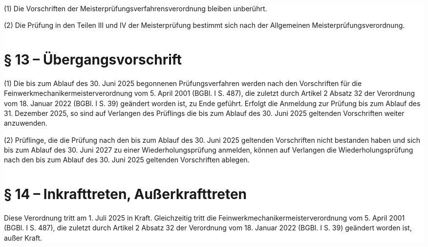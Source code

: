 (1) Die Vorschriften der Meisterprüfungsverfahrensverordnung bleiben unberührt.

(2) Die Prüfung in den Teilen III und IV der Meisterprüfung bestimmt sich nach der Allgemeinen Meisterprüfungsverordnung.

# § 13 – Übergangsvorschrift

(1) Die bis zum Ablauf des 30. Juni 2025 begonnenen Prüfungsverfahren werden nach den Vorschriften für die Feinwerkmechanikermeisterverordnung vom 5. April 2001 (BGBl. I S. 487), die zuletzt durch Artikel 2 Absatz 32 der Verordnung vom 18. Januar 2022 (BGBl. I S. 39) geändert worden ist, zu Ende geführt. Erfolgt die Anmeldung zur Prüfung bis zum Ablauf des 31. Dezember 2025, so sind auf Verlangen des Prüflings die bis zum Ablauf des 30. Juni 2025 geltenden Vorschriften weiter anzuwenden.

(2) Prüflinge, die die Prüfung nach den bis zum Ablauf des 30. Juni 2025 geltenden Vorschriften nicht bestanden haben und sich bis zum Ablauf des 30. Juni 2027 zu einer Wiederholungsprüfung anmelden, können auf Verlangen die Wiederholungsprüfung nach den bis zum Ablauf des 30. Juni 2025 geltenden Vorschriften ablegen.

# § 14 – Inkrafttreten, Außerkrafttreten

Diese Verordnung tritt am 1. Juli 2025 in Kraft. Gleichzeitig tritt die Feinwerkmechanikermeisterverordnung vom 5. April 2001 (BGBl. I S. 487), die zuletzt durch Artikel 2 Absatz 32 der Verordnung vom 18. Januar 2022 (BGBl. I S. 39) geändert worden ist, außer Kraft.
